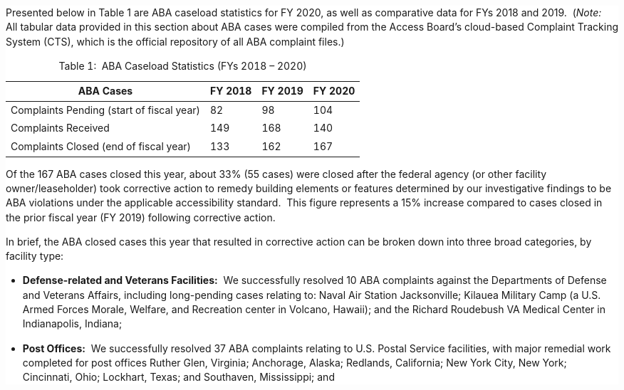 <p>Presented below in Table 1 are ABA caseload statistics for FY 2020, as well as comparative data for FYs 2018 and 2019.&nbsp; (<em>Note:</em>&nbsp; All tabular data provided in this section about ABA cases were compiled from the Access Board&rsquo;s cloud-based Complaint Tracking System (CTS), which is the official repository of all ABA complaint files.)</p>
<table class="par">
  <caption>
  Table 1:&nbsp; ABA Caseload Statistics (FYs 2018 &ndash; 2020)
  </caption>
  <thead>
    <tr>
      <th scope="col">ABA Cases</th>
      <th scope="col">FY 2018</th>
      <th scope="col">FY 2019</th>
      <th scope="col">FY 2020</th>
    </tr>
  </thead>
  <tbody>
    <tr>
      <td>Complaints Pending (start of fiscal year)</td>
      <td>82</td>
      <td>98</td>
      <td>104</td>
    </tr>
    <tr>
      <td>Complaints Received</td>
      <td>149</td>
      <td>168</td>
      <td>140</td>
    </tr>
    <tr>
      <td>Complaints Closed (end of fiscal year)</td>
      <td>133</td>
      <td>162</td>
      <td>167</td>
    </tr>
  </tbody>
</table>
<p>Of the 167 ABA cases closed this year, about 33% (55 cases) were closed after the federal agency (or other facility owner/leaseholder) took corrective action to remedy building elements or features determined by our investigative findings to be ABA violations under the applicable accessibility standard.&nbsp; This figure represents a 15% increase compared to cases closed in the prior fiscal year (FY 2019) following corrective action.</p>
<p>In brief, the ABA closed cases this year that resulted in corrective action can be broken down into three broad categories, by facility type:</p>
<ul>
  <li><b>Defense-related and Veterans Facilities:</b>&nbsp; We successfully resolved 10 ABA complaints against the Departments of Defense and Veterans Affairs, including long-pending cases relating to: Naval Air Station Jacksonville; Kilauea Military Camp (a U.S. Armed Forces Morale, Welfare, and Recreation center in Volcano, Hawaii); and the Richard Roudebush VA Medical Center in Indianapolis, Indiana;</li>
</ul>
<ul>
  <li><b>Post Offices:</b>&nbsp; We successfully resolved 37 ABA complaints relating to U.S. Postal Service facilities, with major remedial work completed for post offices Ruther Glen, Virginia; Anchorage, Alaska; Redlands, California; New York City, New York; Cincinnati, Ohio; Lockhart, Texas; and Southaven, Mississippi; and</li>
</ul>
<ul>